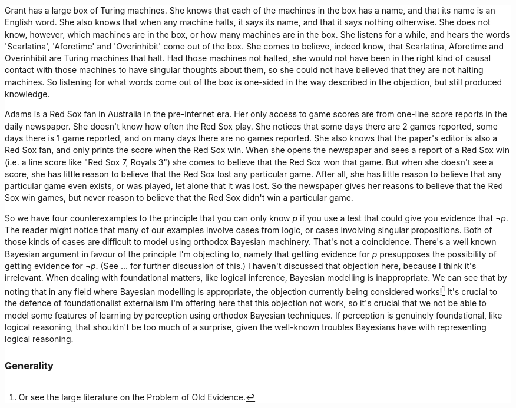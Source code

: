 Grant has a large box of Turing machines. She knows that each of the
machines in the box has a name, and that its name is an English word.
She also knows that when any machine halts, it says its name, and that
it says nothing otherwise. She does not know, however, which machines
are in the box, or how many machines are in the box. She listens for a
while, and hears the words 'Scarlatina', 'Aforetime' and 'Overinhibit'
come out of the box. She comes to believe, indeed know, that Scarlatina,
Aforetime and Overinhibit are Turing machines that halt. Had those
machines not halted, she would not have been in the right kind of causal
contact with those machines to have singular thoughts about them, so she
could not have believed that they are not halting machines. So listening
for what words come out of the box is one-sided in the way described in
the objection, but still produced knowledge.

Adams is a Red Sox fan in Australia in the pre-internet era. Her only
access to game scores are from one-line score reports in the daily
newspaper. She doesn't know how often the Red Sox play. She notices that
some days there are 2 games reported, some days there is 1 game
reported, and on many days there are no games reported. She also knows
that the paper's editor is also a Red Sox fan, and only prints the score
when the Red Sox win. When she opens the newspaper and sees a report of
a Red Sox win (i.e. a line score like "Red Sox 7, Royals 3") she comes
to believe that the Red Sox won that game. But when she doesn't see a
score, she has little reason to believe that the Red Sox lost any
particular game. After all, she has little reason to believe that any
particular game even exists, or was played, let alone that it was lost.
So the newspaper gives her reasons to believe that the Red Sox win
games, but never reason to believe that the Red Sox didn't win a
particular game.

So we have four counterexamples to the principle that you can only know
$p$ if you use a test that could give you evidence that $\neg p$. The
reader might notice that many of our examples involve cases from logic,
or cases involving singular propositions. Both of those kinds of cases
are difficult to model using orthodox Bayesian machinery. That's not a
coincidence. There's a well known Bayesian argument in favour of the
principle I'm objecting to, namely that getting evidence for $p$
presupposes the possibility of getting evidence for $\neg p$. (See \...
for further discussion of this.) I haven't discussed that objection
here, because I think it's irrelevant. When dealing with foundational
matters, like logical inference, Bayesian modelling is inappropriate. We
can see that by noting that in any field where Bayesian modelling is
appropriate, the objection currently being considered works![^3] It's
crucial to the defence of foundationalist externalism I'm offering here
that this objection not work, so it's crucial that we not be able to
model some features of learning by perception using orthodox Bayesian
techniques. If perception is genuinely foundational, like logical
reasoning, that shouldn't be too much of a surprise, given the
well-known troubles Bayesians have with representing logical reasoning.

### Generality


[^1]: The references here are obviously incomplete -- this should be
[^2]: It's tempting to think that the easy knowledge problem is a
[^3]: Or see the large literature on the Problem of Old Evidence.
[^4]: For a more accurate account of what should be done, see Edwin C.
[^5]: If you'd prefer more realism in the testing methodology, at the
[^6]: It may be epistemologically significant that human perception does
[^7]: The kind of alternatives I have in mind are ones where we appeal